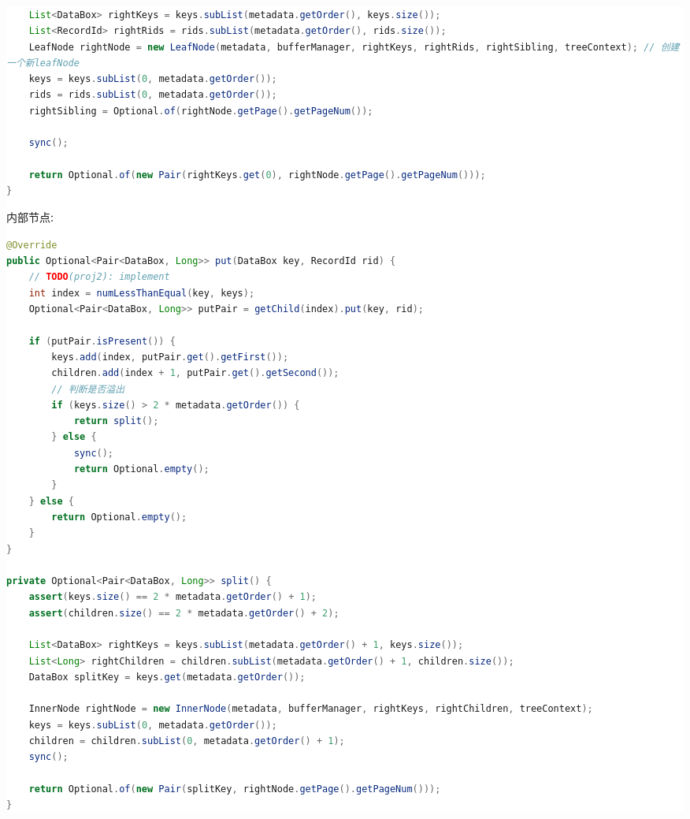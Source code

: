 ```java
    List<DataBox> rightKeys = keys.subList(metadata.getOrder(), keys.size());
    List<RecordId> rightRids = rids.subList(metadata.getOrder(), rids.size());
    LeafNode rightNode = new LeafNode(metadata, bufferManager, rightKeys, rightRids, rightSibling, treeContext); // 创建一个新leafNode
    keys = keys.subList(0, metadata.getOrder());
    rids = rids.subList(0, metadata.getOrder());
    rightSibling = Optional.of(rightNode.getPage().getPageNum());

    sync();

    return Optional.of(new Pair(rightKeys.get(0), rightNode.getPage().getPageNum()));
}
```

内部节点:

```java
@Override
public Optional<Pair<DataBox, Long>> put(DataBox key, RecordId rid) {
    // TODO(proj2): implement
    int index = numLessThanEqual(key, keys);
    Optional<Pair<DataBox, Long>> putPair = getChild(index).put(key, rid);

    if (putPair.isPresent()) {
        keys.add(index, putPair.get().getFirst());
        children.add(index + 1, putPair.get().getSecond());
        // 判断是否溢出
        if (keys.size() > 2 * metadata.getOrder()) {
            return split();
        } else {
            sync();
            return Optional.empty();
        }
    } else {
        return Optional.empty();
    }
}

private Optional<Pair<DataBox, Long>> split() {
    assert(keys.size() == 2 * metadata.getOrder() + 1);
    assert(children.size() == 2 * metadata.getOrder() + 2);

    List<DataBox> rightKeys = keys.subList(metadata.getOrder() + 1, keys.size());
    List<Long> rightChildren = children.subList(metadata.getOrder() + 1, children.size());
    DataBox splitKey = keys.get(metadata.getOrder());

    InnerNode rightNode = new InnerNode(metadata, bufferManager, rightKeys, rightChildren, treeContext);
    keys = keys.subList(0, metadata.getOrder());
    children = children.subList(0, metadata.getOrder() + 1);
    sync();

    return Optional.of(new Pair(splitKey, rightNode.getPage().getPageNum()));
}
```
